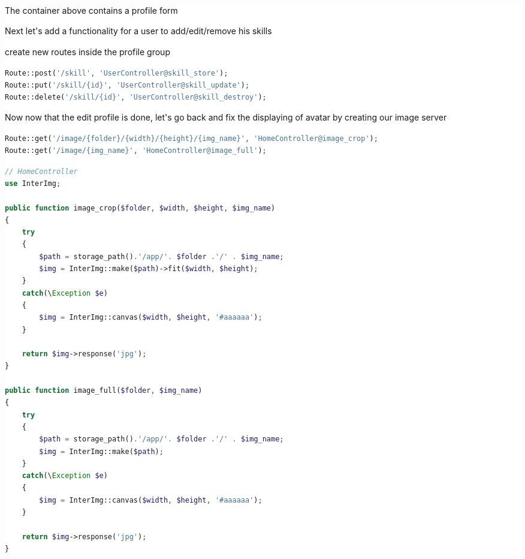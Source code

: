 The container above contains a profile form

Next let's add a functionality for a user to add/edit/remove his skills

create new routes inside the profile group

~~~php
Route::post('/skill', 'UserController@skill_store'); 
Route::put('/skill/{id}', 'UserController@skill_update'); 
Route::delete('/skill/{id}', 'UserController@skill_destroy'); 
~~~


Now now that the edit profile is done, let's go back and fix the displaying of avatar by creating our image server

~~~php
Route::get('/image/{folder}/{width}/{height}/{img_name}', 'HomeController@image_crop');
Route::get('/image/{img_name}', 'HomeController@image_full');
~~~

~~~php
// HomeController
use InterImg;

public function image_crop($folder, $width, $height, $img_name)
{
    try 
    {
        $path = storage_path().'/app/'. $folder .'/' . $img_name; 
        $img = InterImg::make($path)->fit($width, $height); 
    }
    catch(\Exception $e)
    {
        $img = InterImg::canvas($width, $height, '#aaaaaa');
    }

    return $img->response('jpg');
}

public function image_full($folder, $img_name)
{
    try 
    {
        $path = storage_path().'/app/'. $folder .'/' . $img_name;
        $img = InterImg::make($path); 
    }
    catch(\Exception $e)
    {
        $img = InterImg::canvas($width, $height, '#aaaaaa');
    }

    return $img->response('jpg');
} 
~~~
